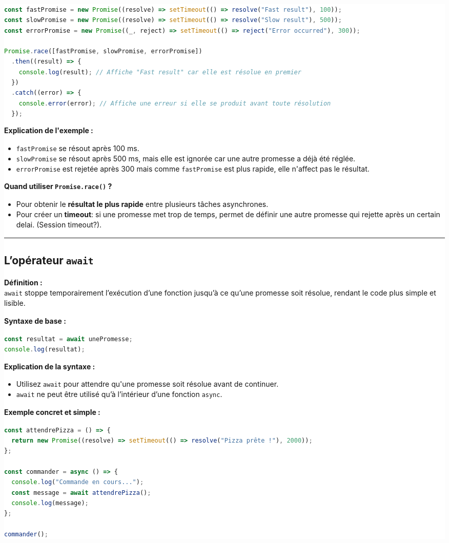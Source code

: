 ```javascript
const fastPromise = new Promise((resolve) => setTimeout(() => resolve("Fast result"), 100));
const slowPromise = new Promise((resolve) => setTimeout(() => resolve("Slow result"), 500));
const errorPromise = new Promise((_, reject) => setTimeout(() => reject("Error occurred"), 300));

Promise.race([fastPromise, slowPromise, errorPromise])
  .then((result) => {
    console.log(result); // Affiche "Fast result" car elle est résolue en premier
  })
  .catch((error) => {
    console.error(error); // Affiche une erreur si elle se produit avant toute résolution
  });

```

**Explication de l'exemple :**  
- `fastPromise` se résout après 100 ms.
- `slowPromise` se résout après 500 ms, mais elle est ignorée car une autre promesse a déjà été réglée.
- `errorPromise` est rejetée après 300 mais comme `fastPromise` est plus rapide, elle n'affect pas le résultat.

**Quand utiliser `Promise.race()` ?**
- Pour obtenir le **résultat le plus rapide** entre plusieurs tâches asynchrones.
- Pour créer un **timeout**: si une promesse met trop de temps, permet de définir une autre promesse qui rejette après un certain delai. (Session timeout?).
---

## L’opérateur `await`

**Définition :**  
`await` stoppe temporairement l’exécution d’une fonction jusqu’à ce qu’une promesse soit résolue, rendant le code plus simple et lisible.

**Syntaxe de base :**

```javascript
const resultat = await unePromesse;
console.log(resultat);
```

**Explication de la syntaxe :**  
- Utilisez `await` pour attendre qu'une promesse soit résolue avant de continuer.  
- `await` ne peut être utilisé qu’à l’intérieur d’une fonction `async`.

**Exemple concret et simple :**

```javascript
const attendrePizza = () => {
  return new Promise((resolve) => setTimeout(() => resolve("Pizza prête !"), 2000));
};

const commander = async () => {
  console.log("Commande en cours...");
  const message = await attendrePizza();
  console.log(message);
};

commander();
```
